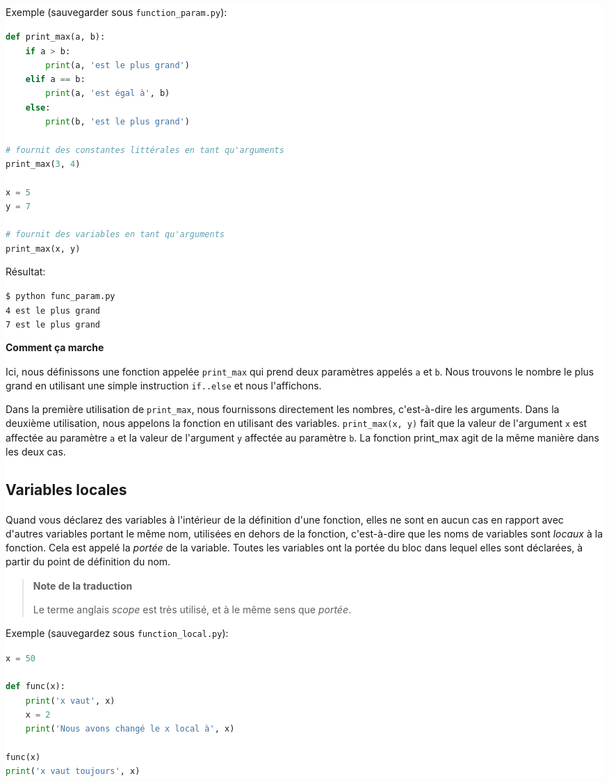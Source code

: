 Exemple (sauvegarder sous `function_param.py`):

```python
def print_max(a, b):
    if a > b:
        print(a, 'est le plus grand')
    elif a == b:
        print(a, 'est égal à', b)
    else:
        print(b, 'est le plus grand')

# fournit des constantes littérales en tant qu'arguments
print_max(3, 4)

x = 5
y = 7

# fournit des variables en tant qu'arguments
print_max(x, y)
```

Résultat:

```
$ python func_param.py
4 est le plus grand
7 est le plus grand
```

**Comment ça marche**

Ici, nous définissons une fonction appelée  `print_max` qui prend deux paramètres appelés `a` et `b`.  Nous trouvons le nombre le plus grand en utilisant une simple instruction `if..else` et nous l'affichons.

Dans la première utilisation de `print_max`, nous fournissons directement les nombres, c'est-à-dire les arguments. Dans la deuxième utilisation, nous appelons la fonction en utilisant des variables. `print_max(x, y)` fait que la valeur de l'argument `x` est affectée au paramètre `a` et la valeur de l'argument `y` affectée au paramètre `b`. La fonction print_max agit de la même manière dans les deux cas.

## Variables locales

Quand vous déclarez des variables à l'intérieur de la définition d'une fonction, elles ne sont en aucun cas en rapport avec d'autres variables portant le même nom, utilisées en dehors de la fonction, c'est-à-dire que les noms de variables sont *locaux* à la fonction. Cela est appelé la *portée* de la variable. Toutes les variables ont la portée du bloc dans lequel elles sont déclarées, à partir du point de définition du nom.

> **Note de la traduction**
>
> Le terme anglais *scope* est très utilisé, et à le même sens que *portée*.

Exemple (sauvegardez sous `function_local.py`):

```python
x = 50

def func(x):
    print('x vaut', x)
    x = 2
    print('Nous avons changé le x local à', x)

func(x)
print('x vaut toujours', x)
```

